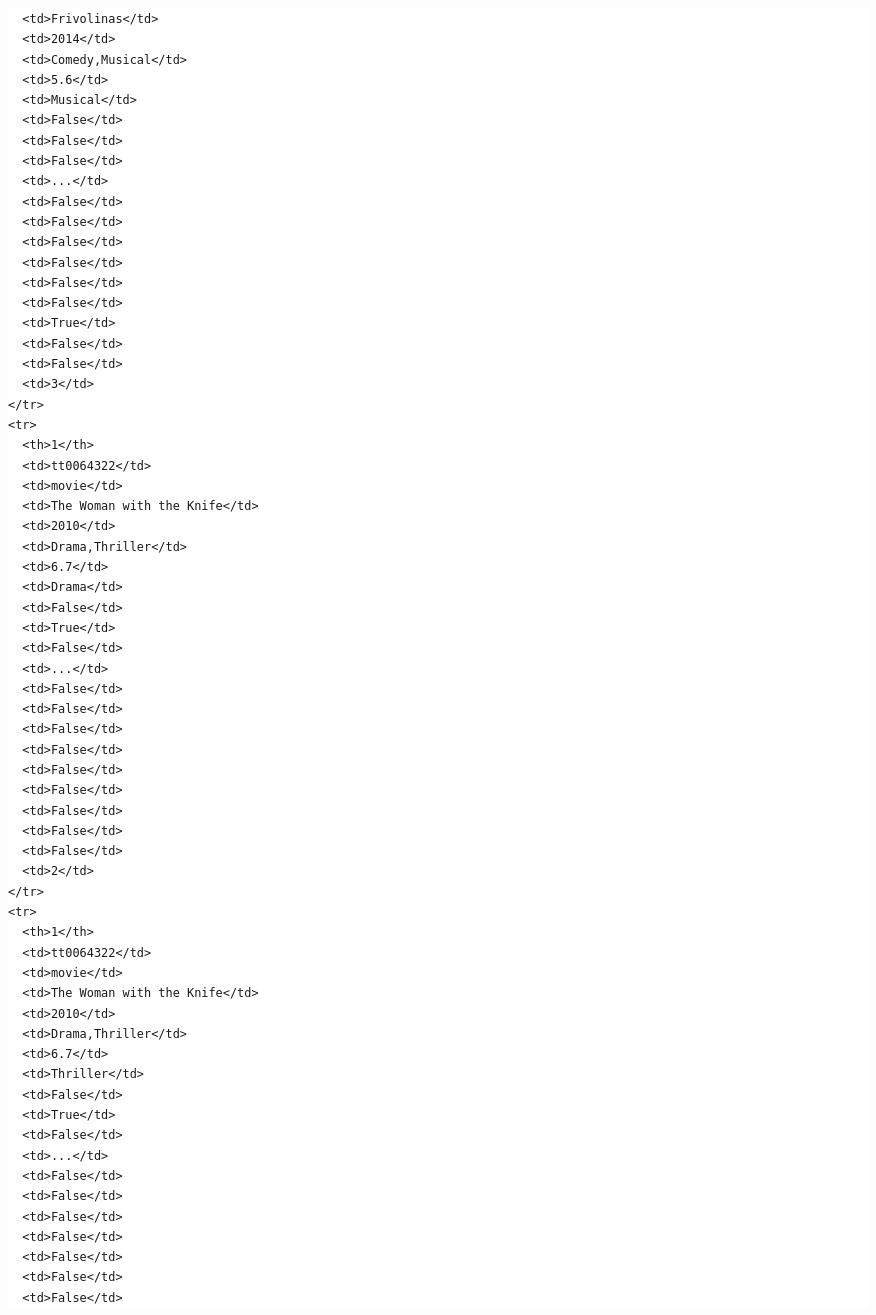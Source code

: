       <td>Frivolinas</td>
      <td>2014</td>
      <td>Comedy,Musical</td>
      <td>5.6</td>
      <td>Musical</td>
      <td>False</td>
      <td>False</td>
      <td>False</td>
      <td>...</td>
      <td>False</td>
      <td>False</td>
      <td>False</td>
      <td>False</td>
      <td>False</td>
      <td>False</td>
      <td>True</td>
      <td>False</td>
      <td>False</td>
      <td>3</td>
    </tr>
    <tr>
      <th>1</th>
      <td>tt0064322</td>
      <td>movie</td>
      <td>The Woman with the Knife</td>
      <td>2010</td>
      <td>Drama,Thriller</td>
      <td>6.7</td>
      <td>Drama</td>
      <td>False</td>
      <td>True</td>
      <td>False</td>
      <td>...</td>
      <td>False</td>
      <td>False</td>
      <td>False</td>
      <td>False</td>
      <td>False</td>
      <td>False</td>
      <td>False</td>
      <td>False</td>
      <td>False</td>
      <td>2</td>
    </tr>
    <tr>
      <th>1</th>
      <td>tt0064322</td>
      <td>movie</td>
      <td>The Woman with the Knife</td>
      <td>2010</td>
      <td>Drama,Thriller</td>
      <td>6.7</td>
      <td>Thriller</td>
      <td>False</td>
      <td>True</td>
      <td>False</td>
      <td>...</td>
      <td>False</td>
      <td>False</td>
      <td>False</td>
      <td>False</td>
      <td>False</td>
      <td>False</td>
      <td>False</td>